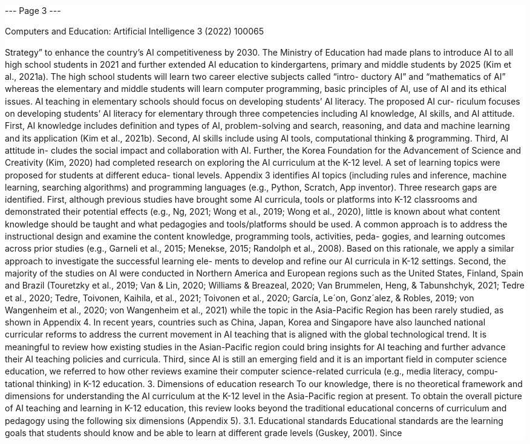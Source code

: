 --- Page 3 ---

Computers and Education: Artificial Intelligence 3 (2022) 100065

Strategy” to enhance the country’s AI competitiveness by 2030. The 
Ministry of Education had made plans to introduce AI to all high school 
students in 2021 and further extended AI education to kindergartens, 
primary and middle students by 2025 (Kim et al., 2021a). The high 
school students will learn two career elective subjects called “intro-
ductory AI” and “mathematics of AI” whereas the elementary and 
middle students will learn computer programming, basic principles of 
AI, use of AI and its ethical issues. AI teaching in elementary schools 
should focus on developing students’ AI literacy. The proposed AI cur-
riculum focuses on developing students’ AI literacy for elementary 
through three competencies including AI knowledge, AI skills, and AI 
attitude. First, AI knowledge includes definition and types of AI, 
problem-solving and search, reasoning, and data and machine learning 
and its application (Kim et al., 2021b). Second, AI skills include using AI 
tools, computational thinking & programming. Third, AI attitude in-
cludes the social impact and collaboration with AI. Further, the Korea 
Foundation for the Advancement of Science and Creativity (Kim, 2020) 
had completed research on exploring the AI curriculum at the K-12 level. 
A set of learning topics were proposed for students at different educa-
tional levels. Appendix 3 identifies AI topics (including rules and 
inference, machine learning, searching algorithms) and programming 
languages (e.g., Python, Scratch, App inventor). 
Three research gaps are identified. First, although previous studies 
have brought some AI curricula, tools or platforms into K-12 classrooms 
and demonstrated their potential effects (e.g., Ng, 2021; Wong et al., 
2019; Wong et al., 2020), little is known about what content knowledge 
should be taught and what pedagogies and tools/platforms should be 
used. A common approach is to address the instructional design and 
examine the content knowledge, programming tools, activities, peda-
gogies, and learning outcomes across prior studies (e.g., Garneli et al., 
2015; Menekse, 2015; Randolph et al., 2008). Based on this rationale, 
we apply a similar approach to investigate the successful learning ele-
ments to develop and refine our AI curricula in K-12 settings. Second, 
the majority of the studies on AI were conducted in Northern America 
and European regions such as the United States, Finland, Spain and 
Brazil (Touretzky et al., 2019; Van & Lin, 2020; Williams & Breazeal, 
2020; Van Brummelen, Heng, & Tabunshchyk, 2021; Tedre et al., 2020; 
Tedre, Toivonen, Kaihila, et al., 2021; Toivonen et al., 2020; García, 
Le´on, Gonz´alez, & Robles, 2019; von Wangenheim et al., 2020; von 
Wangenheim et al., 2021) while the topic in the Asia-Pacific Region has 
been rarely studied, as shown in Appendix 4. In recent years, countries 
such as China, Japan, Korea and Singapore have also launched national 
curricular reforms to address the current movement in AI teaching that 
is aligned with the global technological trend. It is meaningful to review 
how existing studies in the Asian-Pacific region could bring insights for 
AI teaching and further advance their AI teaching policies and curricula. 
Third, since AI is still an emerging field and it is an important field in 
computer science education, we referred to how other reviews examine 
their computer science-related curricula (e.g., media literacy, compu-
tational thinking) in K-12 education. 
3. Dimensions of education research 
To our knowledge, there is no theoretical framework and dimensions 
for understanding the AI curriculum at the K-12 level in the Asia-Pacific 
region at present. To obtain the overall picture of AI teaching and 
learning in K-12 education, this review looks beyond the traditional 
educational concerns of curriculum and pedagogy using the following 
six dimensions (Appendix 5). 
3.1. Educational standards 
Educational standards are the learning goals that students should 
know and be able to learn at different grade levels (Guskey, 2001). Since 